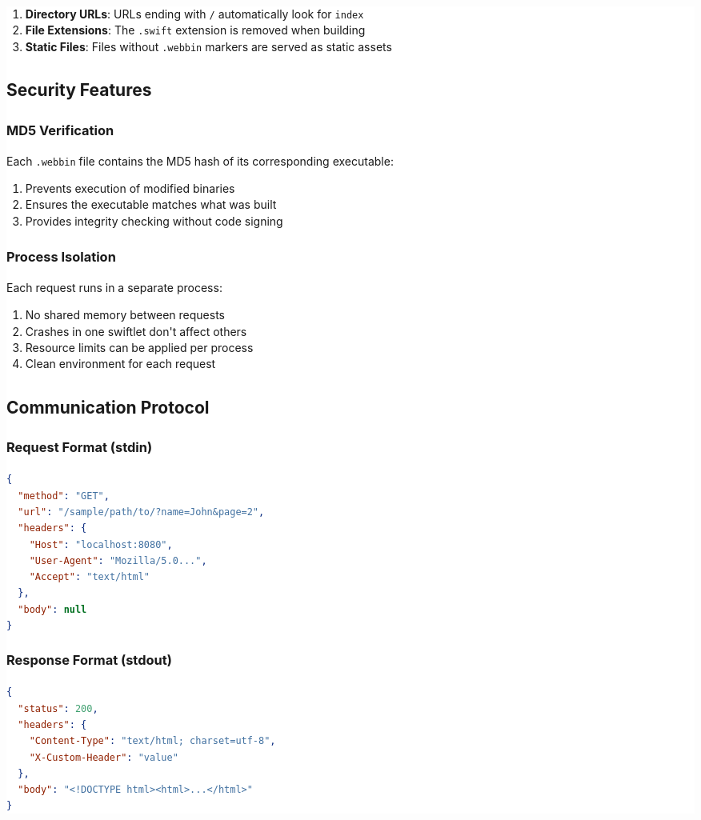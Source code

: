 1. **Directory URLs**: URLs ending with `/` automatically look for `index`
2. **File Extensions**: The `.swift` extension is removed when building
3. **Static Files**: Files without `.webbin` markers are served as static assets

## Security Features

### MD5 Verification

Each `.webbin` file contains the MD5 hash of its corresponding executable:

1. Prevents execution of modified binaries
2. Ensures the executable matches what was built
3. Provides integrity checking without code signing

### Process Isolation

Each request runs in a separate process:

1. No shared memory between requests
2. Crashes in one swiftlet don't affect others
3. Resource limits can be applied per process
4. Clean environment for each request

## Communication Protocol

### Request Format (stdin)

```json
{
  "method": "GET",
  "url": "/sample/path/to/?name=John&page=2",
  "headers": {
    "Host": "localhost:8080",
    "User-Agent": "Mozilla/5.0...",
    "Accept": "text/html"
  },
  "body": null
}
```

### Response Format (stdout)

```json
{
  "status": 200,
  "headers": {
    "Content-Type": "text/html; charset=utf-8",
    "X-Custom-Header": "value"
  },
  "body": "<!DOCTYPE html><html>...</html>"
}
```
